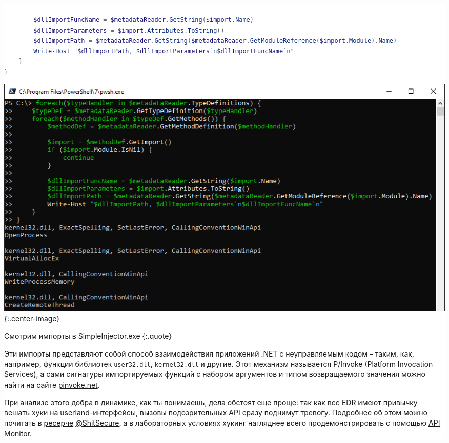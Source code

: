 ```powershell

        $dllImportFuncName = $metadataReader.GetString($import.Name)
        $dllImportParameters = $import.Attributes.ToString()
        $dllImportPath = $metadataReader.GetString($metadataReader.GetModuleReference($import.Module).Name)
        Write-Host "$dllImportPath, $dllImportParameters`n$dllImportFuncName`n"
    }
}
```

[![simple-injector-imports.png](/assets/images/keethief-syscalls/simple-injector-imports.png)](/assets/images/keethief-syscalls/simple-injector-imports.png)
{:.center-image}

Смотрим импорты в SimpleInjector.exe
{:.quote}

Эти импорты представляют собой способ взаимодействия приложений .NET с неуправляемым кодом – таким, как, например, функции библиотек `user32.dll`, `kernel32.dll` и другие. Этот механизм называется P/Invoke (Platform Invocation Services), а сами сигнатуры импортируемых функций с набором аргументов и типом возвращаемого значения можно найти на сайте [pinvoke.net](https://www.pinvoke.net/).

При анализе этого добра в динамике, как ты понимаешь, дела обстоят еще проще: так как все EDR имеют привычку вешать хуки на userland-интерфейсы, вызовы подозрительных API сразу поднимут тревогу. Подробнее об этом можно почитать в [ресерче](https://s3cur3th1ssh1t.github.io/A-tale-of-EDR-bypass-methods/) [@ShitSecure](https://twitter.com/ShitSecure), а в лабораторных условиях хукинг нагляднее всего продемонстрировать с помощью [API Monitor](http://www.rohitab.com/apimonitor).
